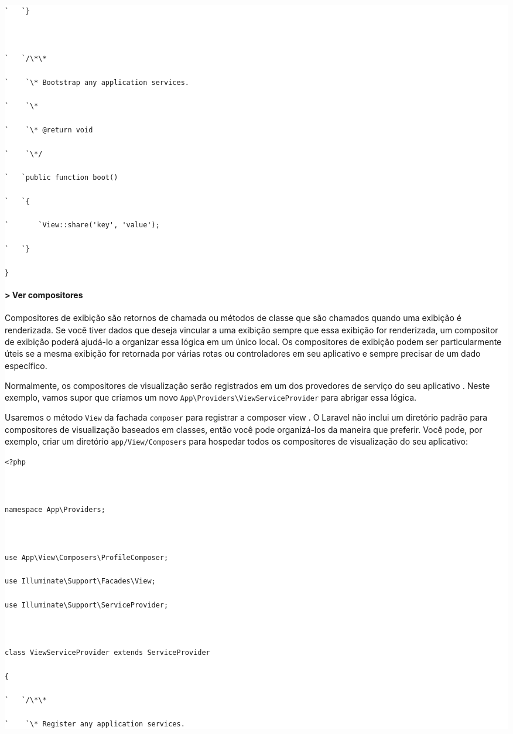 ```
`   `}



`   `/\*\*

`    `\* Bootstrap any application services.

`    `\*

`    `\* @return void

`    `\*/

`   `public function boot()

`   `{

`       `View::share('key', 'value');

`   `}

}
```

#### > Ver compositores 

Compositores de exibição são retornos de chamada ou métodos de classe que são chamados quando uma exibição é renderizada. Se você tiver dados que deseja vincular a uma exibição sempre que essa exibição for renderizada, um compositor de exibição poderá ajudá-lo a organizar essa lógica em um único local. Os compositores de exibição podem ser particularmente úteis se a mesma exibição for retornada por várias rotas ou controladores em seu aplicativo e sempre precisar de um dado específico.

Normalmente, os compositores de visualização serão registrados em um dos provedores de serviço do seu aplicativo . Neste exemplo, vamos supor que criamos um novo `App\Providers\ViewServiceProvider` para abrigar essa lógica.

Usaremos o método `View` da fachada `composer` para registrar a composer view . O Laravel não inclui um diretório padrão para compositores de visualização baseados em classes, então você pode organizá-los da maneira que preferir. Você pode, por exemplo, criar um diretório `app/View/Composers`  para hospedar todos os compositores de visualização do seu aplicativo:
```
<?php



namespace App\Providers;



use App\View\Composers\ProfileComposer;

use Illuminate\Support\Facades\View;

use Illuminate\Support\ServiceProvider;



class ViewServiceProvider extends ServiceProvider

{

`   `/\*\*

`    `\* Register any application services.
```